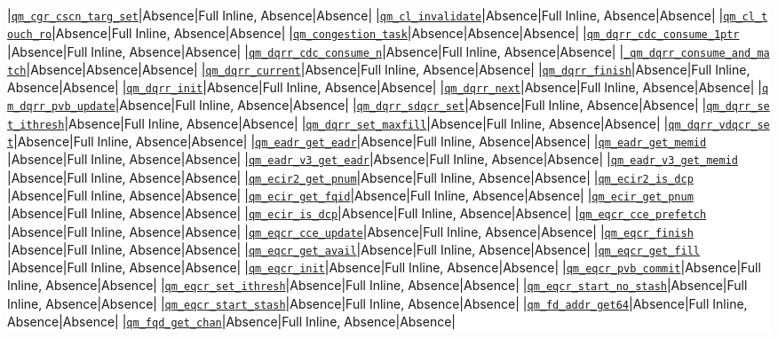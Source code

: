 |[`qm_cgr_cscn_targ_set`](https://depsurf.github.io/Function/q/qm_cgr_cscn_targ_set.html)|Absence|Full Inline, Absence|Absence|
|[`qm_cl_invalidate`](https://depsurf.github.io/Function/q/qm_cl_invalidate.html)|Absence|Full Inline, Absence|Absence|
|[`qm_cl_touch_ro`](https://depsurf.github.io/Function/q/qm_cl_touch_ro.html)|Absence|Full Inline, Absence|Absence|
|[`qm_congestion_task`](https://depsurf.github.io/Function/q/qm_congestion_task.html)|Absence|Absence|Absence|
|[`qm_dqrr_cdc_consume_1ptr`](https://depsurf.github.io/Function/q/qm_dqrr_cdc_consume_1ptr.html)|Absence|Full Inline, Absence|Absence|
|[`qm_dqrr_cdc_consume_n`](https://depsurf.github.io/Function/q/qm_dqrr_cdc_consume_n.html)|Absence|Full Inline, Absence|Absence|
|[`_qm_dqrr_consume_and_match`](https://depsurf.github.io/Function/q/_qm_dqrr_consume_and_match.html)|Absence|Absence|Absence|
|[`qm_dqrr_current`](https://depsurf.github.io/Function/q/qm_dqrr_current.html)|Absence|Full Inline, Absence|Absence|
|[`qm_dqrr_finish`](https://depsurf.github.io/Function/q/qm_dqrr_finish.html)|Absence|Full Inline, Absence|Absence|
|[`qm_dqrr_init`](https://depsurf.github.io/Function/q/qm_dqrr_init.html)|Absence|Full Inline, Absence|Absence|
|[`qm_dqrr_next`](https://depsurf.github.io/Function/q/qm_dqrr_next.html)|Absence|Full Inline, Absence|Absence|
|[`qm_dqrr_pvb_update`](https://depsurf.github.io/Function/q/qm_dqrr_pvb_update.html)|Absence|Full Inline, Absence|Absence|
|[`qm_dqrr_sdqcr_set`](https://depsurf.github.io/Function/q/qm_dqrr_sdqcr_set.html)|Absence|Full Inline, Absence|Absence|
|[`qm_dqrr_set_ithresh`](https://depsurf.github.io/Function/q/qm_dqrr_set_ithresh.html)|Absence|Full Inline, Absence|Absence|
|[`qm_dqrr_set_maxfill`](https://depsurf.github.io/Function/q/qm_dqrr_set_maxfill.html)|Absence|Full Inline, Absence|Absence|
|[`qm_dqrr_vdqcr_set`](https://depsurf.github.io/Function/q/qm_dqrr_vdqcr_set.html)|Absence|Full Inline, Absence|Absence|
|[`qm_eadr_get_eadr`](https://depsurf.github.io/Function/q/qm_eadr_get_eadr.html)|Absence|Full Inline, Absence|Absence|
|[`qm_eadr_get_memid`](https://depsurf.github.io/Function/q/qm_eadr_get_memid.html)|Absence|Full Inline, Absence|Absence|
|[`qm_eadr_v3_get_eadr`](https://depsurf.github.io/Function/q/qm_eadr_v3_get_eadr.html)|Absence|Full Inline, Absence|Absence|
|[`qm_eadr_v3_get_memid`](https://depsurf.github.io/Function/q/qm_eadr_v3_get_memid.html)|Absence|Full Inline, Absence|Absence|
|[`qm_ecir2_get_pnum`](https://depsurf.github.io/Function/q/qm_ecir2_get_pnum.html)|Absence|Full Inline, Absence|Absence|
|[`qm_ecir2_is_dcp`](https://depsurf.github.io/Function/q/qm_ecir2_is_dcp.html)|Absence|Full Inline, Absence|Absence|
|[`qm_ecir_get_fqid`](https://depsurf.github.io/Function/q/qm_ecir_get_fqid.html)|Absence|Full Inline, Absence|Absence|
|[`qm_ecir_get_pnum`](https://depsurf.github.io/Function/q/qm_ecir_get_pnum.html)|Absence|Full Inline, Absence|Absence|
|[`qm_ecir_is_dcp`](https://depsurf.github.io/Function/q/qm_ecir_is_dcp.html)|Absence|Full Inline, Absence|Absence|
|[`qm_eqcr_cce_prefetch`](https://depsurf.github.io/Function/q/qm_eqcr_cce_prefetch.html)|Absence|Full Inline, Absence|Absence|
|[`qm_eqcr_cce_update`](https://depsurf.github.io/Function/q/qm_eqcr_cce_update.html)|Absence|Full Inline, Absence|Absence|
|[`qm_eqcr_finish`](https://depsurf.github.io/Function/q/qm_eqcr_finish.html)|Absence|Full Inline, Absence|Absence|
|[`qm_eqcr_get_avail`](https://depsurf.github.io/Function/q/qm_eqcr_get_avail.html)|Absence|Full Inline, Absence|Absence|
|[`qm_eqcr_get_fill`](https://depsurf.github.io/Function/q/qm_eqcr_get_fill.html)|Absence|Full Inline, Absence|Absence|
|[`qm_eqcr_init`](https://depsurf.github.io/Function/q/qm_eqcr_init.html)|Absence|Full Inline, Absence|Absence|
|[`qm_eqcr_pvb_commit`](https://depsurf.github.io/Function/q/qm_eqcr_pvb_commit.html)|Absence|Full Inline, Absence|Absence|
|[`qm_eqcr_set_ithresh`](https://depsurf.github.io/Function/q/qm_eqcr_set_ithresh.html)|Absence|Full Inline, Absence|Absence|
|[`qm_eqcr_start_no_stash`](https://depsurf.github.io/Function/q/qm_eqcr_start_no_stash.html)|Absence|Full Inline, Absence|Absence|
|[`qm_eqcr_start_stash`](https://depsurf.github.io/Function/q/qm_eqcr_start_stash.html)|Absence|Full Inline, Absence|Absence|
|[`qm_fd_addr_get64`](https://depsurf.github.io/Function/q/qm_fd_addr_get64.html)|Absence|Full Inline, Absence|Absence|
|[`qm_fqd_get_chan`](https://depsurf.github.io/Function/q/qm_fqd_get_chan.html)|Absence|Full Inline, Absence|Absence|